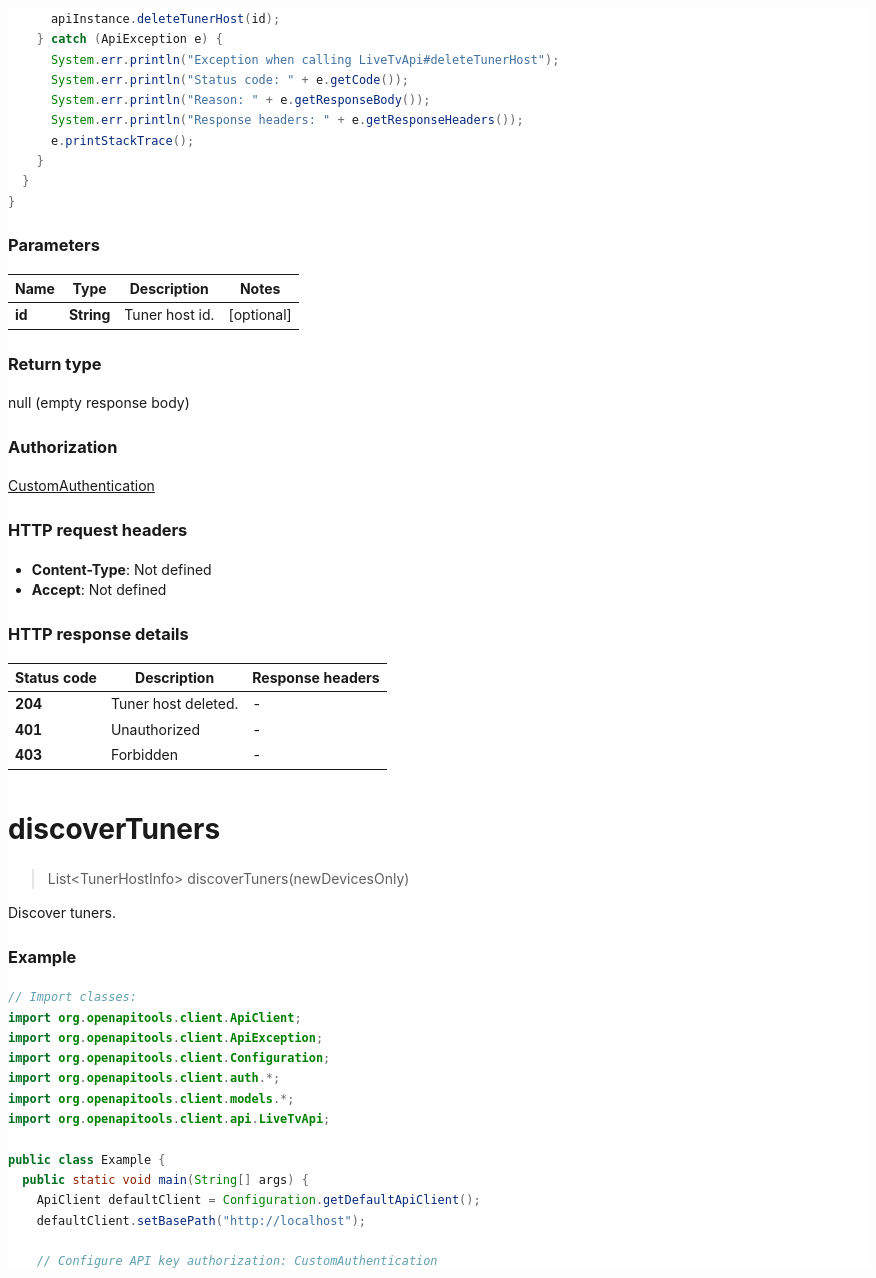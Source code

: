 ```java
      apiInstance.deleteTunerHost(id);
    } catch (ApiException e) {
      System.err.println("Exception when calling LiveTvApi#deleteTunerHost");
      System.err.println("Status code: " + e.getCode());
      System.err.println("Reason: " + e.getResponseBody());
      System.err.println("Response headers: " + e.getResponseHeaders());
      e.printStackTrace();
    }
  }
}
```

### Parameters

| Name | Type | Description  | Notes |
|------------- | ------------- | ------------- | -------------|
| **id** | **String**| Tuner host id. | [optional] |

### Return type

null (empty response body)

### Authorization

[CustomAuthentication](../README.md#CustomAuthentication)

### HTTP request headers

 - **Content-Type**: Not defined
 - **Accept**: Not defined

### HTTP response details
| Status code | Description | Response headers |
|-------------|-------------|------------------|
| **204** | Tuner host deleted. |  -  |
| **401** | Unauthorized |  -  |
| **403** | Forbidden |  -  |

<a id="discoverTuners"></a>
# **discoverTuners**
> List&lt;TunerHostInfo&gt; discoverTuners(newDevicesOnly)

Discover tuners.

### Example
```java
// Import classes:
import org.openapitools.client.ApiClient;
import org.openapitools.client.ApiException;
import org.openapitools.client.Configuration;
import org.openapitools.client.auth.*;
import org.openapitools.client.models.*;
import org.openapitools.client.api.LiveTvApi;

public class Example {
  public static void main(String[] args) {
    ApiClient defaultClient = Configuration.getDefaultApiClient();
    defaultClient.setBasePath("http://localhost");
    
    // Configure API key authorization: CustomAuthentication
```